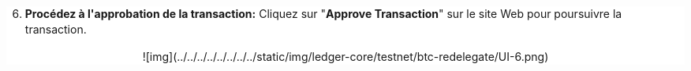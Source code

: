 6. **Procédez à l'approbation de la transaction:** Cliquez sur "**Approve Transaction**" sur le site Web pour poursuivre la transaction.

<p align="center" style={{zoom:"60%"}}>
![img](../../../../../../../../static/img/ledger-core/testnet/btc-redelegate/UI-6.png)
</p>
